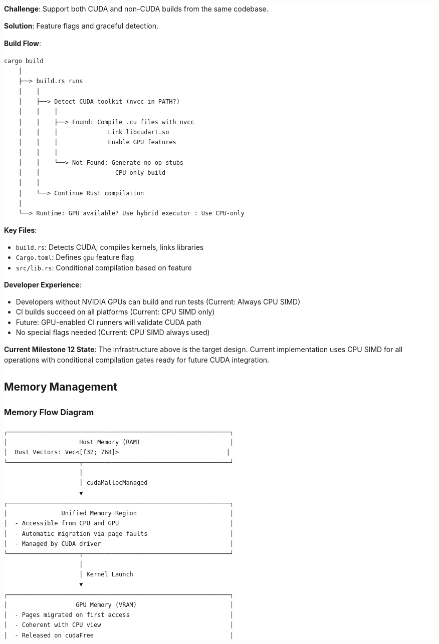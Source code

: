 **Challenge**: Support both CUDA and non-CUDA builds from the same codebase.

**Solution**: Feature flags and graceful detection.

**Build Flow**:

```
cargo build
    │
    ├──> build.rs runs
    │    │
    │    ├──> Detect CUDA toolkit (nvcc in PATH?)
    │    │    │
    │    │    ├──> Found: Compile .cu files with nvcc
    │    │    │              Link libcudart.so
    │    │    │              Enable GPU features
    │    │    │
    │    │    └──> Not Found: Generate no-op stubs
    │    │                     CPU-only build
    │    │
    │    └──> Continue Rust compilation
    │
    └──> Runtime: GPU available? Use hybrid executor : Use CPU-only
```

**Key Files**:
- `build.rs`: Detects CUDA, compiles kernels, links libraries
- `Cargo.toml`: Defines `gpu` feature flag
- `src/lib.rs`: Conditional compilation based on feature

**Developer Experience**:
- Developers without NVIDIA GPUs can build and run tests (Current: Always CPU SIMD)
- CI builds succeed on all platforms (Current: CPU SIMD only)
- Future: GPU-enabled CI runners will validate CUDA path
- No special flags needed (Current: CPU SIMD always used)

**Current Milestone 12 State**: The infrastructure above is the target design. Current implementation uses CPU SIMD for all operations with conditional compilation gates ready for future CUDA integration.

## Memory Management

### Memory Flow Diagram

```
┌──────────────────────────────────────────────────────────────┐
│                    Host Memory (RAM)                         │
│  Rust Vectors: Vec<[f32; 768]>                              │
└────────────────────┬─────────────────────────────────────────┘
                     │
                     │ cudaMallocManaged
                     ▼
┌──────────────────────────────────────────────────────────────┐
│               Unified Memory Region                          │
│  - Accessible from CPU and GPU                               │
│  - Automatic migration via page faults                       │
│  - Managed by CUDA driver                                    │
└────────────────────┬─────────────────────────────────────────┘
                     │
                     │ Kernel Launch
                     ▼
┌──────────────────────────────────────────────────────────────┐
│                   GPU Memory (VRAM)                          │
│  - Pages migrated on first access                            │
│  - Coherent with CPU view                                    │
│  - Released on cudaFree                                      │
```